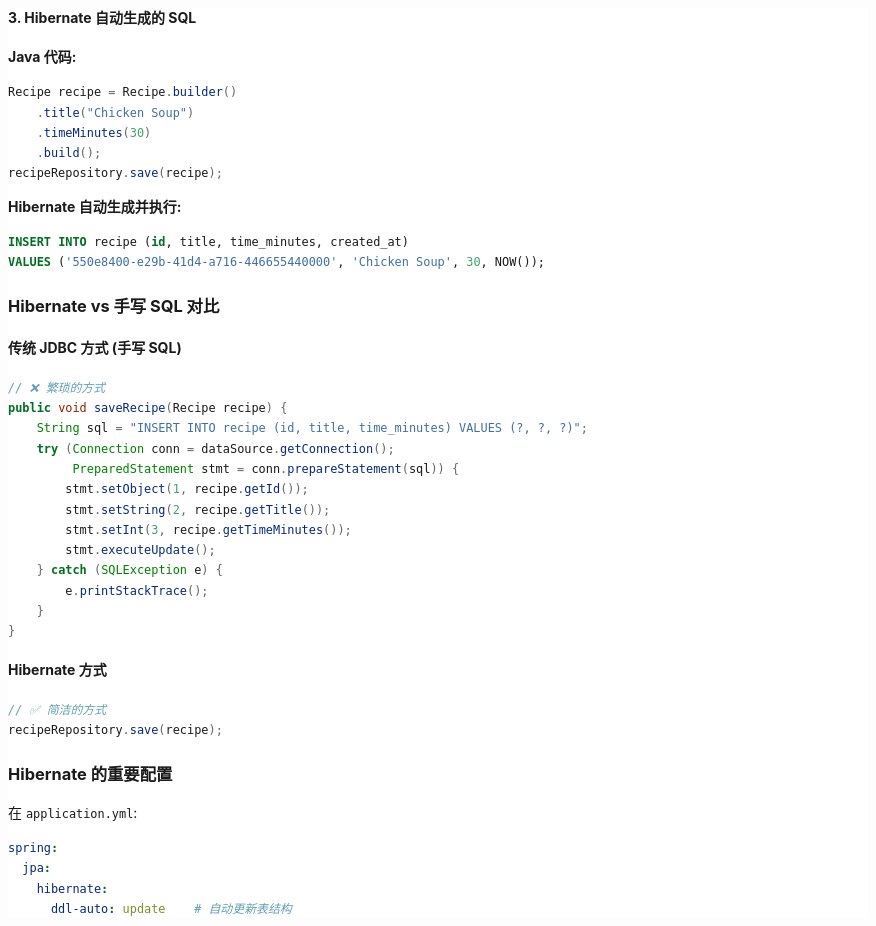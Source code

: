 #### 3. Hibernate 自动生成的 SQL

**Java 代码:**
```java
Recipe recipe = Recipe.builder()
    .title("Chicken Soup")
    .timeMinutes(30)
    .build();
recipeRepository.save(recipe);
```

**Hibernate 自动生成并执行:**
```sql
INSERT INTO recipe (id, title, time_minutes, created_at) 
VALUES ('550e8400-e29b-41d4-a716-446655440000', 'Chicken Soup', 30, NOW());
```

### Hibernate vs 手写 SQL 对比

#### 传统 JDBC 方式 (手写 SQL)

```java
// ❌ 繁琐的方式
public void saveRecipe(Recipe recipe) {
    String sql = "INSERT INTO recipe (id, title, time_minutes) VALUES (?, ?, ?)";
    try (Connection conn = dataSource.getConnection();
         PreparedStatement stmt = conn.prepareStatement(sql)) {
        stmt.setObject(1, recipe.getId());
        stmt.setString(2, recipe.getTitle());
        stmt.setInt(3, recipe.getTimeMinutes());
        stmt.executeUpdate();
    } catch (SQLException e) {
        e.printStackTrace();
    }
}
```

#### Hibernate 方式

```java
// ✅ 简洁的方式
recipeRepository.save(recipe);
```

### Hibernate 的重要配置

在 `application.yml`:

```yaml
spring:
  jpa:
    hibernate:
      ddl-auto: update    # 自动更新表结构
```
